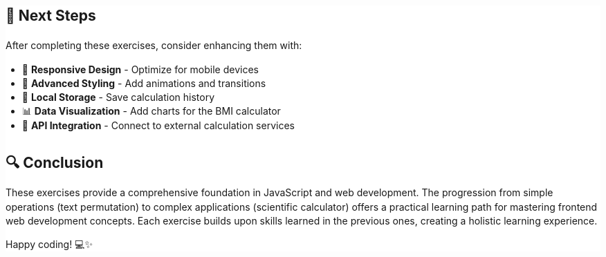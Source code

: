 ## 🚀 Next Steps

After completing these exercises, consider enhancing them with:

- 📱 **Responsive Design** - Optimize for mobile devices
- 🌈 **Advanced Styling** - Add animations and transitions
- 💾 **Local Storage** - Save calculation history
- 📊 **Data Visualization** - Add charts for the BMI calculator
- 🔌 **API Integration** - Connect to external calculation services

## 🔍 Conclusion

These exercises provide a comprehensive foundation in JavaScript and web development. The progression from simple operations (text permutation) to complex applications (scientific calculator) offers a practical learning path for mastering frontend web development concepts. Each exercise builds upon skills learned in the previous ones, creating a holistic learning experience.

Happy coding! 💻✨
